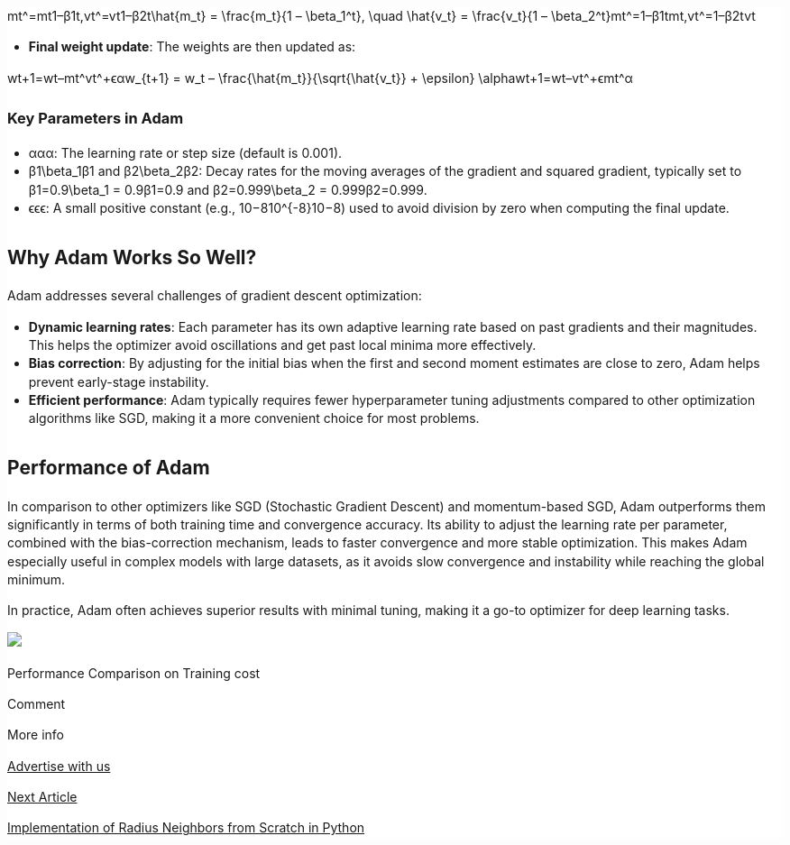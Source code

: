 mt^=mt1–β1t,vt^=vt1–β2t\\hat{m\_t} = \\frac{m\_t}{1 – \\beta\_1^t}, \\quad \\hat{v\_t} = \\frac{v\_t}{1 – \\beta\_2^t}mt​^​=1–β1t​mt​​,vt​^​=1–β2t​vt​​

- **Final weight update**: The weights are then updated as:

wt+1=wt–mt^vt^+ϵαw\_{t+1} = w\_t – \\frac{\\hat{m\_t}}{\\sqrt{\\hat{v\_t}} + \\epsilon} \\alphawt+1​=wt​–vt​^​​+ϵmt​^​​α

### Key Parameters in Adam

- ααα: The learning rate or step size (default is 0.001).
- β1\\beta\_1β1​​ and β2\\beta\_2β2​​: Decay rates for the moving averages of the gradient and squared gradient, typically set to β1=0.9\\beta\_1 = 0.9β1​=0.9 and β2=0.999\\beta\_2 = 0.999β2​=0.999.
- ϵϵϵ: A small positive constant (e.g., 10−810^{-8}10−8) used to avoid division by zero when computing the final update.

## Why Adam Works So Well?

Adam addresses several challenges of gradient descent optimization:

- **Dynamic learning rates**: Each parameter has its own adaptive learning rate based on past gradients and their magnitudes. This helps the optimizer avoid oscillations and get past local minima more effectively.
- **Bias correction**: By adjusting for the initial bias when the first and second moment estimates are close to zero, Adam helps prevent early-stage instability.
- **Efficient performance**: Adam typically requires fewer hyperparameter tuning adjustments compared to other optimization algorithms like SGD, making it a more convenient choice for most problems.

## Performance of Adam

In comparison to other optimizers like SGD (Stochastic Gradient Descent) and momentum-based SGD, Adam outperforms them significantly in terms of both training time and convergence accuracy. Its ability to adjust the learning rate per parameter, combined with the bias-correction mechanism, leads to faster convergence and more stable optimization. This makes Adam especially useful in complex models with large datasets, as it avoids slow convergence and instability while reaching the global minimum.

In practice, Adam often achieves superior results with minimal tuning, making it a go-to optimizer for deep learning tasks.

![](https://media.geeksforgeeks.org/wp-content/uploads/20200909204946/performance-660x641.png)

Performance Comparison on Training cost

Comment


More info

[Advertise with us](https://www.geeksforgeeks.org/about/contact-us/?listicles)

[Next Article](https://www.geeksforgeeks.org/implementation-of-radius-neighbors-from-sratch-in-python/)

[Implementation of Radius Neighbors from Scratch in Python](https://www.geeksforgeeks.org/implementation-of-radius-neighbors-from-sratch-in-python/)
